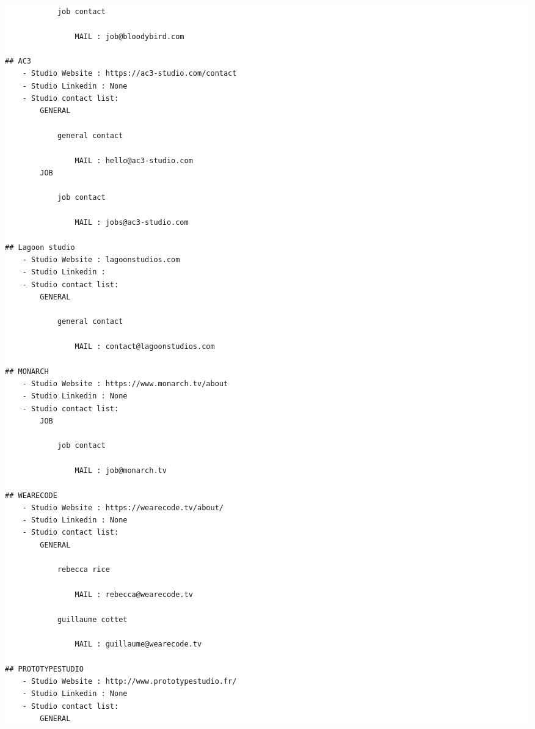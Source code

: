 				job contact

					MAIL : job@bloodybird.com

	## AC3
		- Studio Website : https://ac3-studio.com/contact
		- Studio Linkedin : None
		- Studio contact list:
			GENERAL

				general contact

					MAIL : hello@ac3-studio.com
			JOB

				job contact

					MAIL : jobs@ac3-studio.com

	## Lagoon studio
		- Studio Website : lagoonstudios.com
		- Studio Linkedin : 
		- Studio contact list:
			GENERAL

				general contact

					MAIL : contact@lagoonstudios.com

	## MONARCH
		- Studio Website : https://www.monarch.tv/about
		- Studio Linkedin : None
		- Studio contact list:
			JOB

				job contact

					MAIL : job@monarch.tv

	## WEARECODE
		- Studio Website : https://wearecode.tv/about/
		- Studio Linkedin : None
		- Studio contact list:
			GENERAL

				rebecca rice

					MAIL : rebecca@wearecode.tv

				guillaume cottet

					MAIL : guillaume@wearecode.tv

	## PROTOTYPESTUDIO
		- Studio Website : http://www.prototypestudio.fr/
		- Studio Linkedin : None
		- Studio contact list:
			GENERAL
